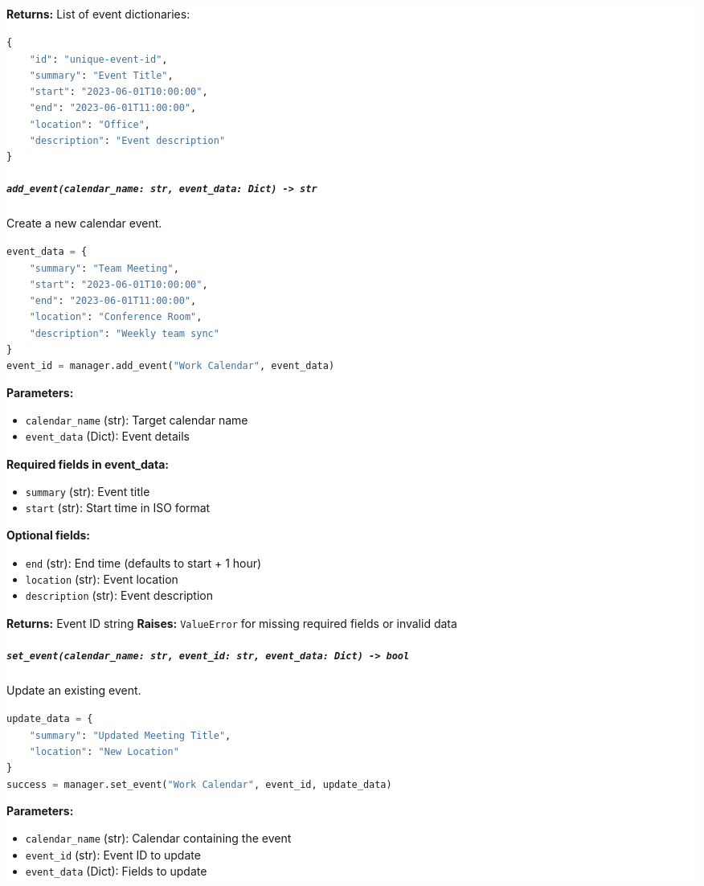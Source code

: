 **Returns:** List of event dictionaries:
```python
{
    "id": "unique-event-id",
    "summary": "Event Title",
    "start": "2023-06-01T10:00:00",
    "end": "2023-06-01T11:00:00",
    "location": "Office",
    "description": "Event description"
}
```

##### `add_event(calendar_name: str, event_data: Dict) -> str`
Create a new calendar event.

```python
event_data = {
    "summary": "Team Meeting",
    "start": "2023-06-01T10:00:00",
    "end": "2023-06-01T11:00:00",
    "location": "Conference Room",
    "description": "Weekly team sync"
}
event_id = manager.add_event("Work Calendar", event_data)
```

**Parameters:**
- `calendar_name` (str): Target calendar name
- `event_data` (Dict): Event details

**Required fields in event_data:**
- `summary` (str): Event title
- `start` (str): Start time in ISO format

**Optional fields:**
- `end` (str): End time (defaults to start + 1 hour)
- `location` (str): Event location
- `description` (str): Event description

**Returns:** Event ID string
**Raises:** `ValueError` for missing required fields or invalid data

##### `set_event(calendar_name: str, event_id: str, event_data: Dict) -> bool`
Update an existing event.

```python
update_data = {
    "summary": "Updated Meeting Title",
    "location": "New Location"
}
success = manager.set_event("Work Calendar", event_id, update_data)
```

**Parameters:**
- `calendar_name` (str): Calendar containing the event
- `event_id` (str): Event ID to update
- `event_data` (Dict): Fields to update
